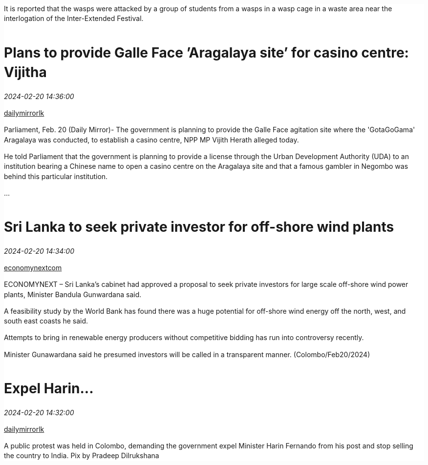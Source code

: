 It is reported that the wasps were attacked by a group of students from a wasps in a wasp cage in a waste area near the interlogation of the Inter-Extended Festival.



# Plans to provide Galle Face ’Aragalaya site’ for casino centre: Vijitha

*2024-02-20 14:36:00*

[dailymirrorlk](https://www.dailymirror.lk/breaking-news/Plans-to-provide-Galle-Face-Aragalaya-site-for-casino-centre-Vijitha/108-277403)

Parliament, Feb. 20 (Daily Mirror)- The government is planning to provide the Galle Face agitation site where the 'GotaGoGama' Aragalaya was conducted, to establish a casino centre, NPP MP Vijith Herath alleged today.

He told Parliament that the government is planning to provide a license through the Urban Development Authority (UDA) to an institution bearing a Chinese name to open a casino centre on the Aragalaya site and that a famous gambler in Negombo was behind this particular institution.

...



# Sri Lanka to seek private investor for off-shore wind plants

*2024-02-20 14:34:00*

[economynextcom](https://economynext.com/sri-lanka-to-seek-private-investor-for-off-shore-wind-plants-151613/)

ECONOMYNEXT – Sri Lanka’s cabinet had approved a proposal to seek private investors for large scale off-shore wind power plants, Minister Bandula Gunwardana said.

A feasibility study by the World Bank has found there was a huge potential for off-shore wind energy off the north, west, and south east coasts he said.

Attempts to bring in renewable energy producers without competitive bidding has run into controversy recently.

Minister Gunawardana said he presumed investors will be called in a transparent manner. (Colombo/Feb20/2024)



# Expel Harin...

*2024-02-20 14:32:00*

[dailymirrorlk](https://www.dailymirror.lk/caption-story/Expel-Harin/110-277402)

A public protest was held in Colombo, demanding the government expel Minister Harin Fernando from his post and stop selling the country to India. Pix by Pradeep Dilrukshana


